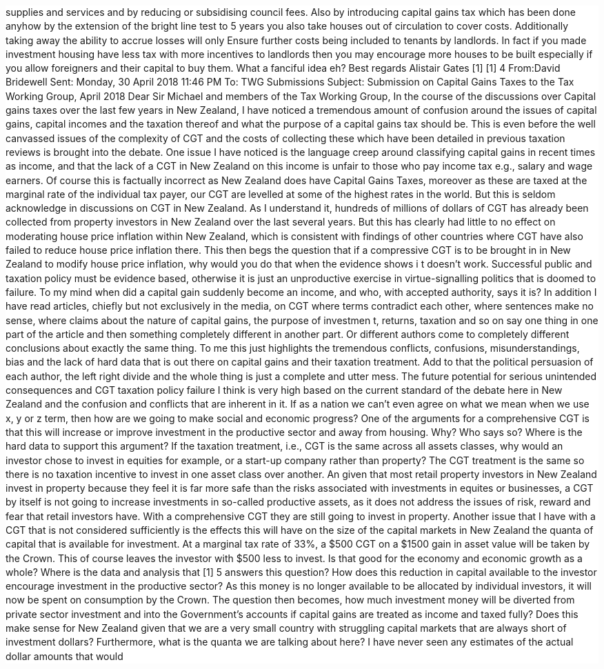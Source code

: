supplies and services and by reducing or subsidising council fees. Also by introducing capital gains tax which has been done anyhow by the extension of the bright line test to 5 years you also take houses out of circulation to cover costs. Additionally taking away the ability to accrue losses will only Ensure further costs being included to tenants by landlords. In fact if you made investment housing have less tax with more incentives to landlords then you may encourage more houses to be built especially if you allow foreigners and their capital to buy them. What a fanciful idea eh? Best regards Alistair Gates \[1\] \[1\] 4 From:David Bridewell Sent: Monday, 30 April 2018 11:46 PM To: TWG Submissions Subject: Submission on Capital Gains Taxes to the Tax Working Group, April 2018 Dear Sir Michael and members of the Tax Working Group, In the course of the discussions over Capital gains taxes over the last few years in New Zealand, I have noticed a tremendous amount of confusion around the issues of capital gains, capital incomes and the taxation thereof and what the purpose of a capital gains tax should be. This is even before the well canvassed issues of the complexity of CGT and the costs of collecting these which have been detailed in previous taxation reviews is brought into the debate. One issue I have noticed is the language creep around classifying capital gains in recent times as income, and that the lack of a CGT in New Zealand on this income is unfair to those who pay income tax e.g., salary and wage earners. Of course this is factually incorrect as New Zealand does have Capital Gains Taxes, moreover as these are taxed at the marginal rate of the individual tax payer, our CGT are levelled at some of the highest rates in the world. But this is seldom acknowledge in discussions on CGT in New Zealand. As I understand it, hundreds of millions of dollars of CGT has already been collected from property investors in New Zealand over the last several years. But this has clearly had little to no effect on moderating house price inflation within New Zealand, which is consistent with findings of other countries where CGT have also failed to reduce house price inflation there. This then begs the question that if a compressive CGT is to be brought in in New Zealand to modify house price inflation, why would you do that when the evidence shows i t doesn’t work. Successful public and taxation policy must be evidence based, otherwise it is just an unproductive exercise in virtue-signalling politics that is doomed to failure. To my mind when did a capital gain suddenly become an income, and who, with accepted authority, says it is? In addition I have read articles, chiefly but not exclusively in the media, on CGT where terms contradict each other, where sentences make no sense, where claims about the nature of capital gains, the purpose of investmen t, returns, taxation and so on say one thing in one part of the article and then something completely different in another part. Or different authors come to completely different conclusions about exactly the same thing. To me this just highlights the tremendous conflicts, confusions, misunderstandings, bias and the lack of hard data that is out there on capital gains and their taxation treatment. Add to that the political persuasion of each author, the left right divide and the whole thing is just a complete and utter mess. The future potential for serious unintended consequences and CGT taxation policy failure I think is very high based on the current standard of the debate here in New Zealand and the confusion and conflicts that are inherent in it. If as a nation we can’t even agree on what we mean when we use x, y or z term, then how are we going to make social and economic progress? One of the arguments for a comprehensive CGT is that this will increase or improve investment in the productive sector and away from housing. Why? Who says so? Where is the hard data to support this argument? If the taxation treatment, i.e., CGT is the same across all assets classes, why would an investor chose to invest in equities for example, or a start-up company rather than property? The CGT treatment is the same so there is no taxation incentive to invest in one asset class over another. An given that most retail property investors in New Zealand invest in property because they feel it is far more safe than the risks associated with investments in equites or businesses, a CGT by itself is not going to increase investments in so-called productive assets, as it does not address the issues of risk, reward and fear that retail investors have. With a comprehensive CGT they are still going to invest in property. Another issue that I have with a CGT that is not considered sufficiently is the effects this will have on the size of the capital markets in New Zealand the quanta of capital that is available for investment. At a marginal tax rate of 33%, a $500 CGT on a $1500 gain in asset value will be taken by the Crown. This of course leaves the investor with $500 less to invest. Is that good for the economy and economic growth as a whole? Where is the data and analysis that \[1\] 5 answers this question? How does this reduction in capital available to the investor encourage investment in the productive sector? As this money is no longer available to be allocated by individual investors, it will now be spent on consumption by the Crown. The question then becomes, how much investment money will be diverted from private sector investment and into the Government’s accounts if capital gains are treated as income and taxed fully? Does this make sense for New Zealand given that we are a very small country with struggling capital markets that are always short of investment dollars? Furthermore, what is the quanta we are talking about here? I have never seen any estimates of the actual dollar amounts that would